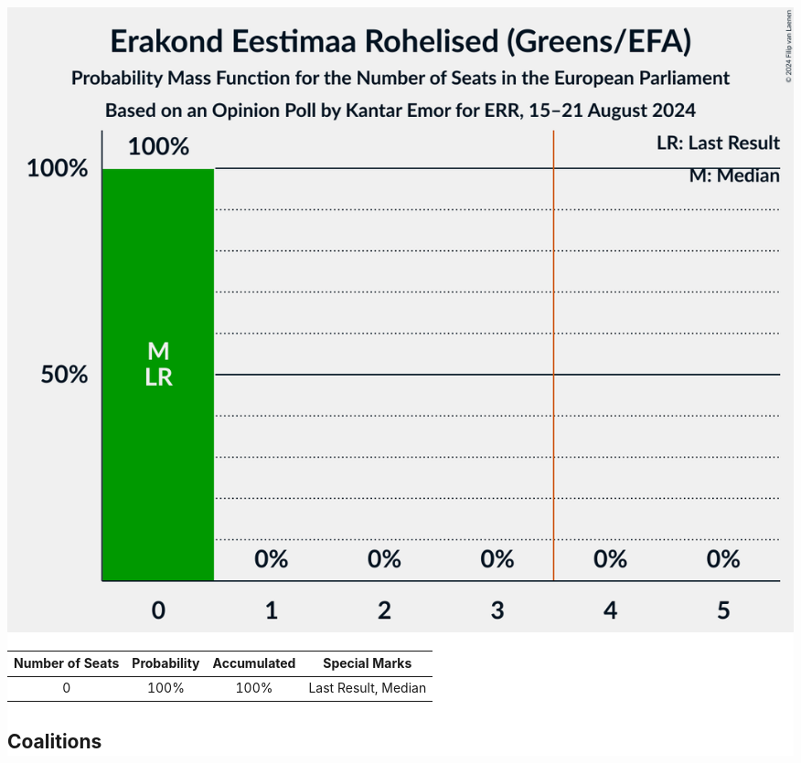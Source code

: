 ![Graph with seats probability mass function not yet produced](2024-08-21-KantarEmor-seats-pmf-erakondeestimaarohelisedgreensefa.png "Seats Probability Mass Function")

| Number of Seats | Probability | Accumulated | Special Marks |
|:---------------:|:-----------:|:-----------:|:-------------:|
| 0 | 100% | 100% | Last Result, Median |


## Coalitions

